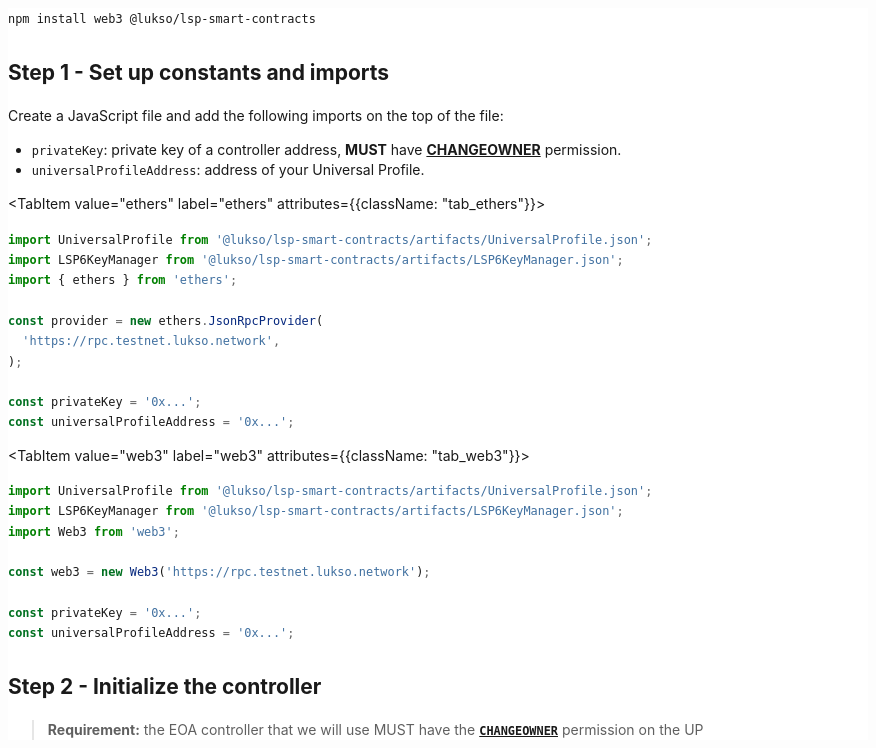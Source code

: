 ```shell title="Install the dependencies"
npm install web3 @lukso/lsp-smart-contracts
```

  </TabItem>

</Tabs>

## Step 1 - Set up constants and imports

Create a JavaScript file and add the following imports on the top of the file:

- `privateKey`: private key of a controller address, **MUST** have [**CHANGEOWNER**](../../../standards/universal-profile/lsp6-key-manager.md#permissions) permission.
- `universalProfileAddress`: address of your Universal Profile.

<Tabs>

<TabItem value="ethers" label="ethers" attributes={{className: "tab_ethers"}}>

```js title="Imports & Constants"
import UniversalProfile from '@lukso/lsp-smart-contracts/artifacts/UniversalProfile.json';
import LSP6KeyManager from '@lukso/lsp-smart-contracts/artifacts/LSP6KeyManager.json';
import { ethers } from 'ethers';

const provider = new ethers.JsonRpcProvider(
  'https://rpc.testnet.lukso.network',
);

const privateKey = '0x...';
const universalProfileAddress = '0x...';
```

  </TabItem>
  
  <TabItem value="web3" label="web3"  attributes={{className: "tab_web3"}}>

```js title="Imports & Constants"
import UniversalProfile from '@lukso/lsp-smart-contracts/artifacts/UniversalProfile.json';
import LSP6KeyManager from '@lukso/lsp-smart-contracts/artifacts/LSP6KeyManager.json';
import Web3 from 'web3';

const web3 = new Web3('https://rpc.testnet.lukso.network');

const privateKey = '0x...';
const universalProfileAddress = '0x...';
```

  </TabItem>

</Tabs>

## Step 2 - Initialize the controller

> **Requirement:** the EOA controller that we will use MUST have the [**`CHANGEOWNER`**](../../../standards/universal-profile/lsp6-key-manager.md#permissions) permission on the UP
